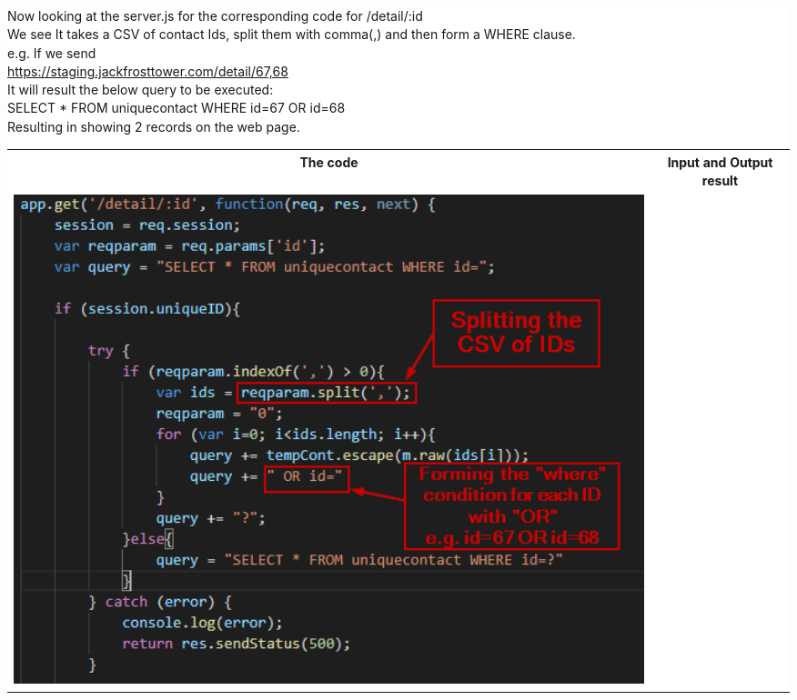 Now looking at the server.js for the corresponding code for /detail/:id <br>
We see It takes a CSV of contact Ids, split them with comma(,) and then form a WHERE clause.<br>
e.g. If we send <br>
https://staging.jackfrosttower.com/detail/67,68 <br>
It will result the below query to be executed: <br>
SELECT * FROM uniquecontact WHERE id=67 OR id=68 <br>
Resulting in showing 2 records on the web page.<br>

<table>
<tr>
    <th>
    The code
    </th>
    <th>
    Input and Output result
    </th>
</tr>
<tr>
    <td><img src="../../images/hhc2021/image141.png" alt="drawing" width="800px"/><br></td>